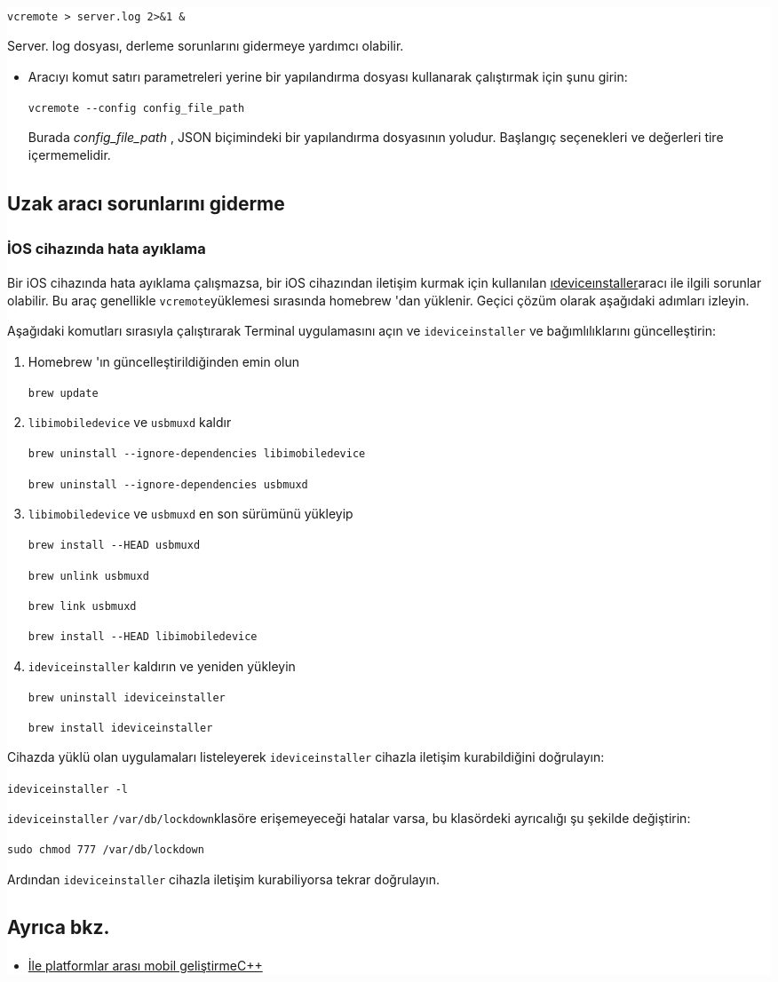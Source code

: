    `vcremote > server.log 2>&1 &`

   Server. log dosyası, derleme sorunlarını gidermeye yardımcı olabilir.

- Aracıyı komut satırı parametreleri yerine bir yapılandırma dosyası kullanarak çalıştırmak için şunu girin:

   `vcremote --config config_file_path`

   Burada *config_file_path* , JSON biçimindeki bir yapılandırma dosyasının yoludur. Başlangıç seçenekleri ve değerleri tire içermemelidir.

## <a name="troubleshoot-the-remote-agent"></a>Uzak aracı sorunlarını giderme

### <a name="debugging-on-an-ios-device"></a>İOS cihazında hata ayıklama

Bir iOS cihazında hata ayıklama çalışmazsa, bir iOS cihazından iletişim kurmak için kullanılan [ıdeviceınstaller](https://github.com/libimobiledevice/ideviceinstaller)aracı ile ilgili sorunlar olabilir. Bu araç genellikle `vcremote`yüklemesi sırasında homebrew 'dan yüklenir. Geçici çözüm olarak aşağıdaki adımları izleyin.

Aşağıdaki komutları sırasıyla çalıştırarak Terminal uygulamasını açın ve `ideviceinstaller` ve bağımlılıklarını güncelleştirin:

1. Homebrew 'ın güncelleştirildiğinden emin olun

   `brew update`

1. `libimobiledevice` ve `usbmuxd` kaldır

   `brew uninstall --ignore-dependencies libimobiledevice`

   `brew uninstall --ignore-dependencies usbmuxd`

1. `libimobiledevice` ve `usbmuxd` en son sürümünü yükleyip

   `brew install --HEAD usbmuxd`

   `brew unlink usbmuxd`

   `brew link usbmuxd`

   `brew install --HEAD libimobiledevice`

1. `ideviceinstaller` kaldırın ve yeniden yükleyin

   `brew uninstall ideviceinstaller`

   `brew install ideviceinstaller`

Cihazda yüklü olan uygulamaları listeleyerek `ideviceinstaller` cihazla iletişim kurabildiğini doğrulayın:

`ideviceinstaller -l`

`ideviceinstaller` `/var/db/lockdown`klasöre erişemeyeceği hatalar varsa, bu klasördeki ayrıcalığı şu şekilde değiştirin:

`sudo chmod 777 /var/db/lockdown`
    
Ardından `ideviceinstaller` cihazla iletişim kurabiliyorsa tekrar doğrulayın.

## <a name="see-also"></a>Ayrıca bkz.

- [İle platformlar arası mobil geliştirmeC++](../cross-platform/install-visual-cpp-for-cross-platform-mobile-development.md)
